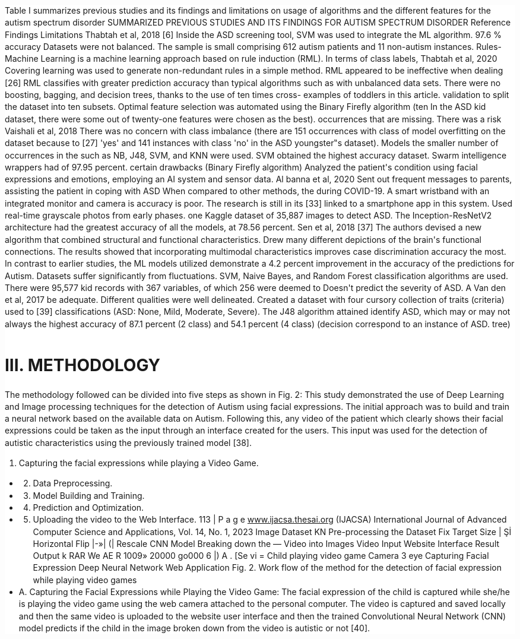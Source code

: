 Table I summarizes previous studies and its findings and limitations on usage of algorithms and the different features for the autism spectrum disorder
SUMMARIZED PREVIOUS STUDIES AND ITS FINDINGS FOR AUTISM SPECTRUM DISORDER
Reference Findings Limitations Thabtah et al, 2018 [6] Inside the ASD screening tool, SVM was used to integrate the ML algorithm. 97.6 % accuracy Datasets were not balanced. The sample is small comprising 612 autism patients and 11 non-autism instances. Rules-Machine Learning is a machine learning approach based on rule induction (RML). In terms of class labels, Thabtah et al, 2020 Covering learning was used to generate non-redundant rules in a simple method. RML appeared to be ineffective when dealing [26] RML classifies with greater prediction accuracy than typical algorithms such as with unbalanced data sets. There were no boosting, bagging, and decision trees, thanks to the use of ten times cross- examples of toddlers in this article. validation to split the dataset into ten subsets. Optimal feature selection was automated using the Binary Firefly algorithm (ten In the ASD kid dataset, there were some out of twenty-one features were chosen as the best). occurrences that are missing. There was a risk Vaishali et al, 2018 There was no concern with class imbalance (there are 151 occurrences with class of model overfitting on the dataset because to [27] 'yes' and 141 instances with class 'no' in the ASD youngster‟s dataset). Models the smaller number of occurrences in the such as NB, J48, SVM, and KNN were used. SVM obtained the highest accuracy dataset. Swarm intelligence wrappers had of 97.95 percent. certain drawbacks (Binary Firefly algorithm) Analyzed the patient's condition using facial expressions and emotions, employing an AI system and sensor data. Al banna et al, 2020 Sent out frequent messages to parents, assisting the patient in coping with ASD When compared to other methods, the during COVID-19. A smart wristband with an integrated monitor and camera is accuracy is poor. The research is still in its [33] linked to a smartphone app in this system. Used real-time grayscale photos from early phases. one Kaggle dataset of 35,887 images to detect ASD. The Inception-ResNetV2 architecture had the greatest accuracy of all the models, at 78.56 percent. Sen et al, 2018 [37] The authors devised a new algorithm that combined structural and functional characteristics. Drew many different depictions of the brain's functional connections. The results showed that incorporating multimodal characteristics improves case discrimination accuracy the most. In contrast to earlier studies, the ML models utilized demonstrate a 4.2 percent improvement in the accuracy of the predictions for Autism. Datasets suffer significantly from fluctuations. SVM, Naive Bayes, and Random Forest classification algorithms are used. There were 95,577 kid records with 367 variables, of which 256 were deemed to Doesn't predict the severity of ASD. A Van den et al, 2017 be adequate. Different qualities were well delineated. Created a dataset with four cursory collection of traits (criteria) used to [39] classifications (ASD: None, Mild, Moderate, Severe). The J48 algorithm attained identify ASD, which may or may not always the highest accuracy of 87.1 percent (2 class) and 54.1 percent (4 class) (decision correspond to an instance of ASD. tree)
# III. METHODOLOGY
The methodology followed can be divided into five steps as shown in Fig. 2:
This study demonstrated the use of Deep Learning and Image processing techniques for the detection of Autism using facial expressions. The initial approach was to build and train a neural network based on the available data on Autism. Following this, any video of the patient which clearly shows their facial expressions could be taken as the input through an interface created for the users. This input was used for the detection of autistic characteristics using the previously trained model [38].
1) Capturing the facial expressions while playing a Video Game.
- 2) Data Preprocessing.
- 3) Model Building and Training.
- 4) Prediction and Optimization.
- 5) Uploading the video to the Web Interface.
113 | P a g e
www.ijacsa.thesai.org
(IJACSA) International Journal of Advanced Computer Science and Applications, Vol. 14, No. 1, 2023
Image Dataset KN Pre-processing the Dataset Fix Target Size | Şİ Horizontal Flip |-»| (| Rescale CNN Model Breaking down the — Video into Images Video Input Website Interface Result Output k
RAR We AE R 1009» 20000 go000 6 |) A . [Se vi = Child playing video game Camera 3 eye Capturing Facial Expression Deep Neural Network Web Application
Fig. 2. Work flow of the method for the detection of facial expression while playing video games
- A. Capturing the Facial Expressions while Playing the Video Game:
The facial expression of the child is captured while she/he is playing the video game using the web camera attached to the personal computer. The video is captured and saved locally and then the same video is uploaded to the website user interface and then the trained Convolutional Neural Network (CNN) model predicts if the child in the image broken down from the video is autistic or not [40].